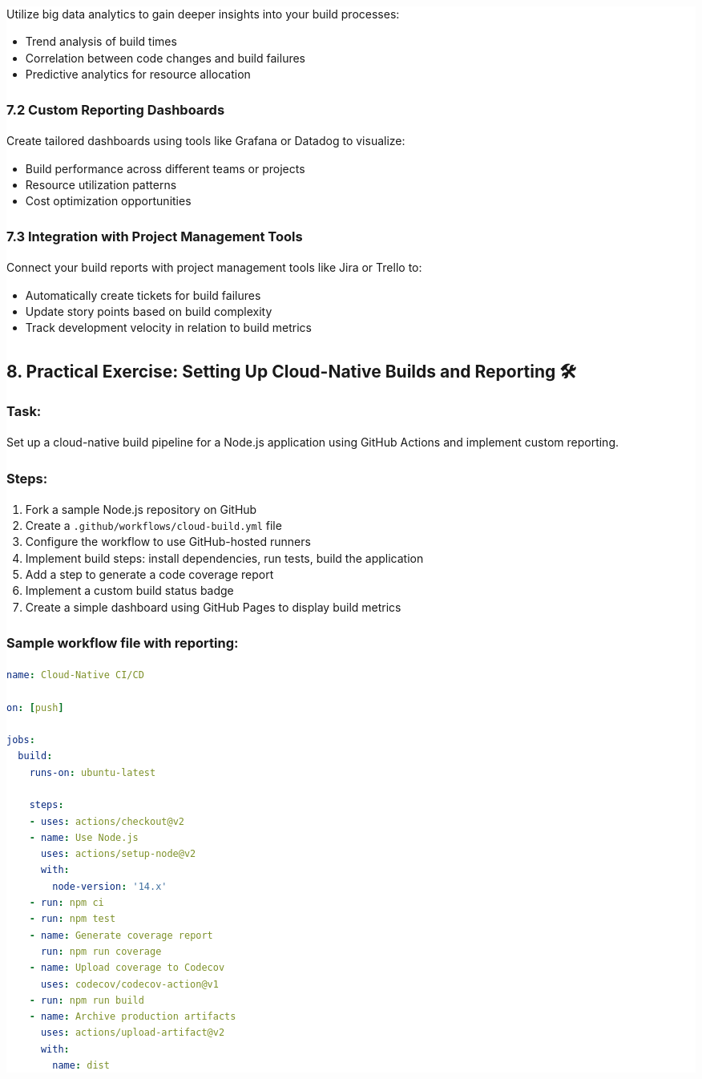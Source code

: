 Utilize big data analytics to gain deeper insights into your build processes:
- Trend analysis of build times
- Correlation between code changes and build failures
- Predictive analytics for resource allocation

### 7.2 Custom Reporting Dashboards

Create tailored dashboards using tools like Grafana or Datadog to visualize:
- Build performance across different teams or projects
- Resource utilization patterns
- Cost optimization opportunities

### 7.3 Integration with Project Management Tools

Connect your build reports with project management tools like Jira or Trello to:
- Automatically create tickets for build failures
- Update story points based on build complexity
- Track development velocity in relation to build metrics

## 8. Practical Exercise: Setting Up Cloud-Native Builds and Reporting 🛠️

### Task:
Set up a cloud-native build pipeline for a Node.js application using GitHub Actions and implement custom reporting.

### Steps:
1. Fork a sample Node.js repository on GitHub
2. Create a `.github/workflows/cloud-build.yml` file
3. Configure the workflow to use GitHub-hosted runners
4. Implement build steps: install dependencies, run tests, build the application
5. Add a step to generate a code coverage report
6. Implement a custom build status badge
7. Create a simple dashboard using GitHub Pages to display build metrics

### Sample workflow file with reporting:

```yaml
name: Cloud-Native CI/CD

on: [push]

jobs:
  build:
    runs-on: ubuntu-latest

    steps:
    - uses: actions/checkout@v2
    - name: Use Node.js
      uses: actions/setup-node@v2
      with:
        node-version: '14.x'
    - run: npm ci
    - run: npm test
    - name: Generate coverage report
      run: npm run coverage
    - name: Upload coverage to Codecov
      uses: codecov/codecov-action@v1
    - run: npm run build
    - name: Archive production artifacts
      uses: actions/upload-artifact@v2
      with:
        name: dist
```